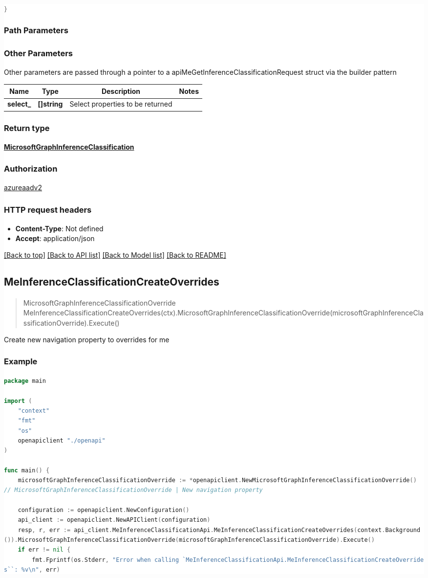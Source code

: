 ```go
}
```

### Path Parameters



### Other Parameters

Other parameters are passed through a pointer to a apiMeGetInferenceClassificationRequest struct via the builder pattern


Name | Type | Description  | Notes
------------- | ------------- | ------------- | -------------
 **select_** | **[]string** | Select properties to be returned | 

### Return type

[**MicrosoftGraphInferenceClassification**](MicrosoftGraphInferenceClassification.md)

### Authorization

[azureaadv2](../README.md#azureaadv2)

### HTTP request headers

- **Content-Type**: Not defined
- **Accept**: application/json

[[Back to top]](#) [[Back to API list]](../README.md#documentation-for-api-endpoints)
[[Back to Model list]](../README.md#documentation-for-models)
[[Back to README]](../README.md)


## MeInferenceClassificationCreateOverrides

> MicrosoftGraphInferenceClassificationOverride MeInferenceClassificationCreateOverrides(ctx).MicrosoftGraphInferenceClassificationOverride(microsoftGraphInferenceClassificationOverride).Execute()

Create new navigation property to overrides for me



### Example

```go
package main

import (
    "context"
    "fmt"
    "os"
    openapiclient "./openapi"
)

func main() {
    microsoftGraphInferenceClassificationOverride := *openapiclient.NewMicrosoftGraphInferenceClassificationOverride() // MicrosoftGraphInferenceClassificationOverride | New navigation property

    configuration := openapiclient.NewConfiguration()
    api_client := openapiclient.NewAPIClient(configuration)
    resp, r, err := api_client.MeInferenceClassificationApi.MeInferenceClassificationCreateOverrides(context.Background()).MicrosoftGraphInferenceClassificationOverride(microsoftGraphInferenceClassificationOverride).Execute()
    if err != nil {
        fmt.Fprintf(os.Stderr, "Error when calling `MeInferenceClassificationApi.MeInferenceClassificationCreateOverrides``: %v\n", err)
```